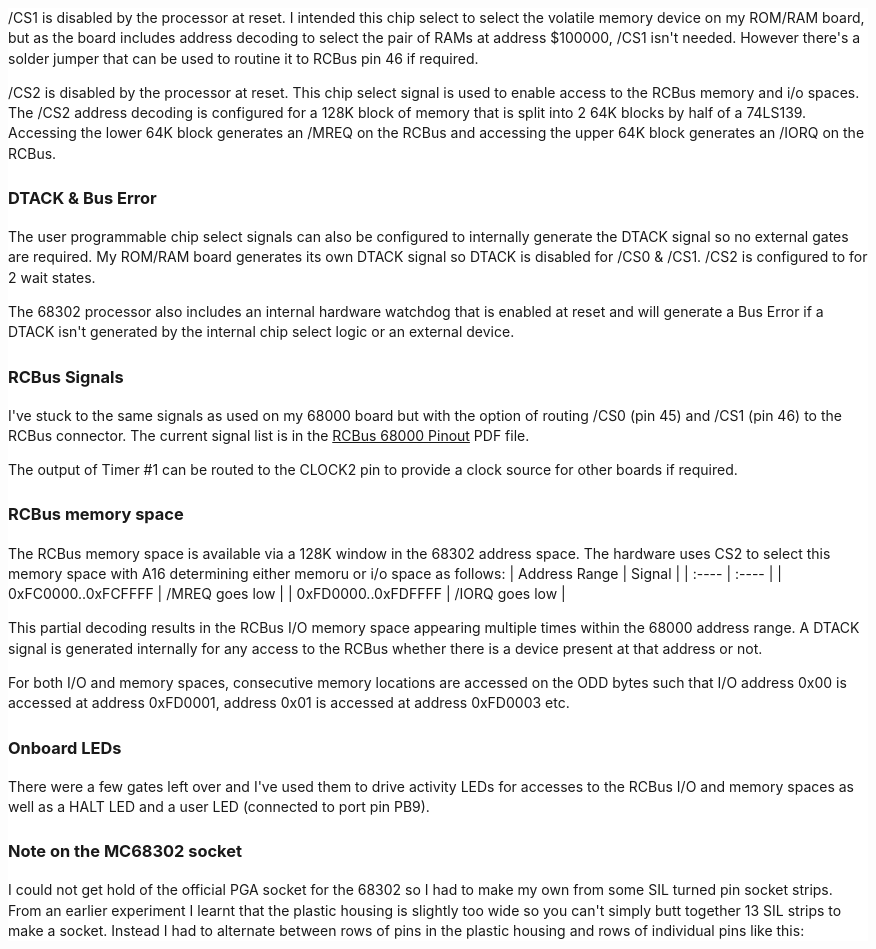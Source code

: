 /CS1 is disabled by the processor at reset. I intended this chip select to select the volatile memory device on my ROM/RAM board, but as the board includes address decoding to select the pair of RAMs at address $100000, /CS1 isn't needed. However there's a solder jumper that can be used to routine it to RCBus pin 46 if required.

/CS2 is disabled by the processor at reset. This chip select signal is used to enable access to the RCBus memory and i/o spaces. The /CS2 address decoding is configured for a 128K block of memory that is split into 2 64K blocks by half of a 74LS139. Accessing the lower 64K block generates an /MREQ on the RCBus and accessing the upper 64K block generates an /IORQ on the RCBus. 
 
### DTACK & Bus Error
The user programmable chip select signals can also be configured to internally generate the DTACK signal so no external gates are required. My ROM/RAM board generates its own DTACK signal so DTACK is disabled for /CS0 & /CS1. /CS2 is configured to for 2 wait states.

The 68302 processor also includes an internal hardware watchdog that is enabled at reset and will generate a Bus Error if a DTACK isn't generated by the internal chip select logic or an external device.

### RCBus Signals
I've stuck to the same signals as used on my 68000 board but with the option of routing /CS0 (pin 45) and /CS1 (pin 46) to the RCBus connector. The current signal list is in the [RCBus 68000 Pinout](../RCBus-68000-Pinout.pdf) PDF file.

The output of Timer #1 can be routed to the CLOCK2 pin to provide a clock source for other boards if required.

### RCBus memory space
The RCBus memory space is available via a 128K window in the 68302 address space. The hardware uses CS2 to select this memory space with A16 determining either memoru or i/o space as follows:
| Address Range | Signal |
| :---- | :---- |
| 0xFC0000..0xFCFFFF | /MREQ goes low |
| 0xFD0000..0xFDFFFF | /IORQ goes low |

This partial decoding results in the RCBus I/O memory space appearing multiple times within the 68000 address range. A DTACK signal is generated internally for any access to the RCBus whether there is a device present at that address or not.

For both I/O and memory spaces, consecutive memory locations are accessed on the ODD bytes such that I/O address 0x00 is accessed at address 0xFD0001, address 0x01 is accessed at address 0xFD0003 etc.

### Onboard LEDs

There were a few gates left over and I've used them to drive activity LEDs for accesses to the RCBus I/O and memory spaces as well as a HALT LED and a user LED (connected to port pin PB9).

### Note on the MC68302 socket

I could not get hold of the official PGA socket for the 68302 so I had to make my own from some SIL turned pin socket strips. From an earlier experiment I learnt that the plastic housing is slightly too wide so you can't simply butt together 13 SIL strips to make a socket. Instead I had to alternate between rows of pins in the plastic housing and rows of individual pins like this:
